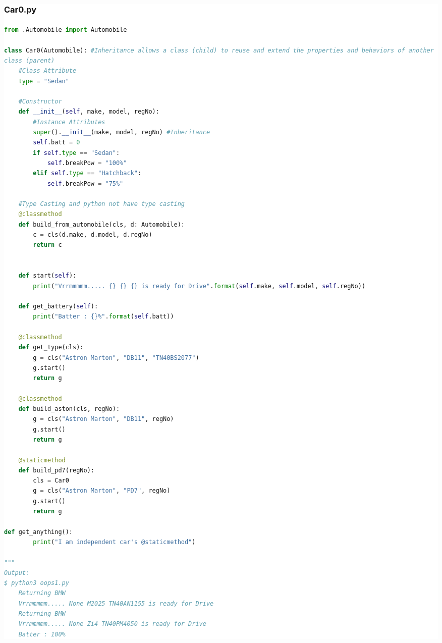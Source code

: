### Car0.py
```python
from .Automobile import Automobile

class Car0(Automobile): #Inheritance allows a class (child) to reuse and extend the properties and behaviors of another class (parent)
    #Class Attribute
    type = "Sedan"

    #Constructor
    def __init__(self, make, model, regNo): 
        #Instance Attributes
        super().__init__(make, model, regNo) #Inheritance
        self.batt = 0
        if self.type == "Sedan":
            self.breakPow = "100%"
        elif self.type == "Hatchback":
            self.breakPow = "75%"
    
    #Type Casting and python not have type casting
    @classmethod
    def build_from_automobile(cls, d: Automobile):
        c = cls(d.make, d.model, d.regNo)
        return c

    
    def start(self):
        print("Vrrmmmmm..... {} {} {} is ready for Drive".format(self.make, self.model, self.regNo))

    def get_battery(self):
        print("Batter : {}%".format(self.batt))

    @classmethod
    def get_type(cls):
        g = cls("Astron Marton", "DB11", "TN40BS2077")
        g.start()
        return g

    @classmethod
    def build_aston(cls, regNo):
        g = cls("Astron Marton", "DB11", regNo)
        g.start()
        return g

    @staticmethod
    def build_pd7(regNo):
        cls = Car0
        g = cls("Astron Marton", "PD7", regNo)
        g.start()
        return g

def get_anything():
        print("I am independent car's @staticmethod")

"""
Output:
$ python3 oops1.py 
    Returning BMW
    Vrrmmmmm..... None M2025 TN40AN1155 is ready for Drive
    Returning BMW
    Vrrmmmmm..... None Zi4 TN40PM4050 is ready for Drive
    Batter : 100%
```